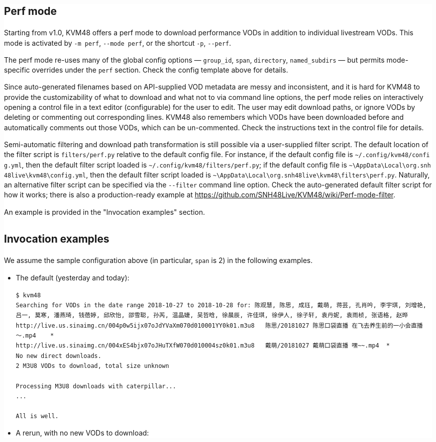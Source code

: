 ## Perf mode

Starting from v1.0, KVM48 offers a perf mode to download performance VODs in addition to individual livestream VODs. This mode is activated by `-m perf`, `--mode perf`, or the shortcut `-p`, `--perf`.

The perf mode re-uses many of the global config options — `group_id`, `span`, `directory`, `named_subdirs` — but permits mode-specific overrides under the `perf` section. Check the config template above for details.

Since auto-generated filenames based on API-supplied VOD metadata are messy and inconsistent, and it is hard for KVM48 to provide the customizability of what to download and what not to via command line options, the perf mode relies on interactively opening a control file in a text editor (configurable) for the user to edit. The user may edit download paths, or ignore VODs by deleting or commenting out corresponding lines. KVM48 also remembers which VODs have been downloaded before and automatically comments out those VODs, which can be un-commented. Check the instructions text in the control file for details.

Semi-automatic filtering and download path transformation is still possible via a user-supplied filter script. The default location of the filter script is `filters/perf.py` relative to the default config file. For instance, if the default config file is `~/.config/kvm48/config.yml`, then the default filter script loaded is `~/.config/kvm48/filters/perf.py`; if the default config file is `~\AppData\Local\org.snh48live\kvm48\config.yml`, then the default filter script loaded is `~\AppData\Local\org.snh48live\kvm48\filters\perf.py`. Naturally, an alternative filter script can be specified via the `--filter` command line option. Check the auto-generated default filter script for how it works; there is also a production-ready example at <https://github.com/SNH48Live/KVM48/wiki/Perf-mode-filter>.

An example is provided in the "Invocation examples" section.

## Invocation examples

We assume the sample configuration above (in particular, `span` is 2) in the following examples.

- The default (yesterday and today):

  ```console
  $ kvm48
  Searching for VODs in the date range 2018-10-27 to 2018-10-28 for: 陈观慧, 陈思, 成珏, 戴萌, 蒋芸, 孔肖吟, 李宇琪, 刘增艳, 吕一, 莫寒, 潘燕琦, 钱蓓婷, 邱欣怡, 邵雪聪, 孙芮, 温晶婕, 吴哲晗, 徐晨辰, 许佳琪, 徐伊人, 徐子轩, 袁丹妮, 袁雨桢, 张语格, 赵晔
  http://live.us.sinaimg.cn/004p0w5ijx07oJdYVaXm070d010001YY0k01.m3u8	陈思/20181027 陈思口袋直播 在飞去养生前的一小会直播～.mp4	*
  http://live.us.sinaimg.cn/004xES4bjx07oJHuTXfW070d010004sz0k01.m3u8	戴萌/20181027 戴萌口袋直播 嘿~~.mp4	*
  No new direct downloads.
  2 M3U8 VODs to download, total size unknown

  Processing M3U8 downloads with caterpillar...
  ...

  All is well.
  ```

- A rerun, with no new VODs to download:
